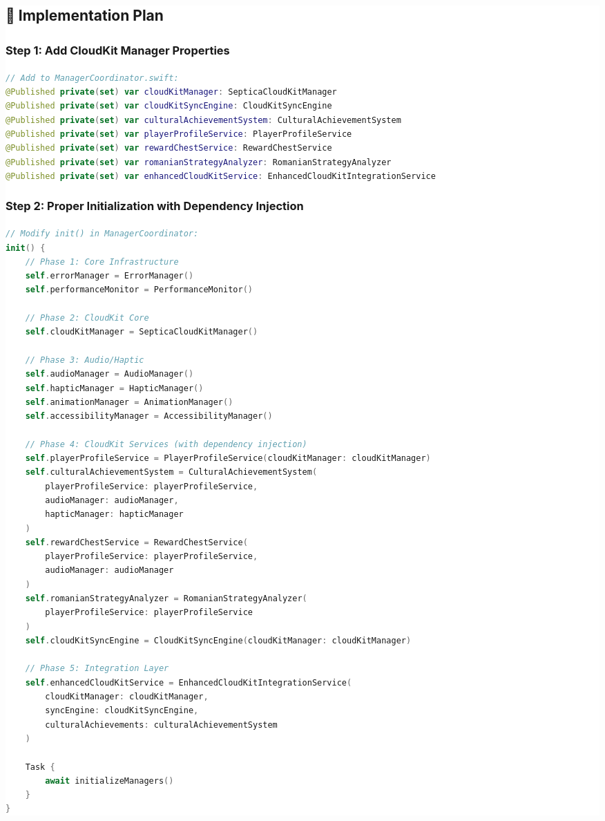 ## 🔧 Implementation Plan

### **Step 1: Add CloudKit Manager Properties**
```swift
// Add to ManagerCoordinator.swift:
@Published private(set) var cloudKitManager: SepticaCloudKitManager
@Published private(set) var cloudKitSyncEngine: CloudKitSyncEngine  
@Published private(set) var culturalAchievementSystem: CulturalAchievementSystem
@Published private(set) var playerProfileService: PlayerProfileService
@Published private(set) var rewardChestService: RewardChestService
@Published private(set) var romanianStrategyAnalyzer: RomanianStrategyAnalyzer
@Published private(set) var enhancedCloudKitService: EnhancedCloudKitIntegrationService
```

### **Step 2: Proper Initialization with Dependency Injection**
```swift
// Modify init() in ManagerCoordinator:
init() {
    // Phase 1: Core Infrastructure
    self.errorManager = ErrorManager()
    self.performanceMonitor = PerformanceMonitor()
    
    // Phase 2: CloudKit Core
    self.cloudKitManager = SepticaCloudKitManager()
    
    // Phase 3: Audio/Haptic  
    self.audioManager = AudioManager()
    self.hapticManager = HapticManager()
    self.animationManager = AnimationManager()
    self.accessibilityManager = AccessibilityManager()
    
    // Phase 4: CloudKit Services (with dependency injection)
    self.playerProfileService = PlayerProfileService(cloudKitManager: cloudKitManager)
    self.culturalAchievementSystem = CulturalAchievementSystem(
        playerProfileService: playerProfileService,
        audioManager: audioManager,
        hapticManager: hapticManager
    )
    self.rewardChestService = RewardChestService(
        playerProfileService: playerProfileService,
        audioManager: audioManager
    )
    self.romanianStrategyAnalyzer = RomanianStrategyAnalyzer(
        playerProfileService: playerProfileService
    )
    self.cloudKitSyncEngine = CloudKitSyncEngine(cloudKitManager: cloudKitManager)
    
    // Phase 5: Integration Layer
    self.enhancedCloudKitService = EnhancedCloudKitIntegrationService(
        cloudKitManager: cloudKitManager,
        syncEngine: cloudKitSyncEngine,
        culturalAchievements: culturalAchievementSystem
    )
    
    Task {
        await initializeManagers()
    }
}
```
